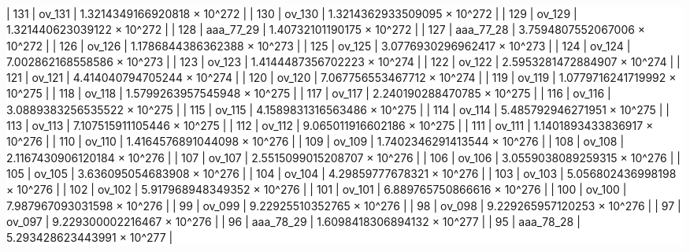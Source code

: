 | 131 | ov_131 | 1.3214349166920818 × 10^272 |
| 130 | ov_130 | 1.3214362933509095 × 10^272 |
| 129 | ov_129 | 1.321440623039122 × 10^272 |
| 128 | aaa_77_29 | 1.40732101190175 × 10^272 |
| 127 | aaa_77_28 | 3.7594807552067006 × 10^272 |
| 126 | ov_126 | 1.1786844386362388 × 10^273 |
| 125 | ov_125 | 3.0776930296962417 × 10^273 |
| 124 | ov_124 | 7.002862168558586 × 10^273 |
| 123 | ov_123 | 1.4144487356702223 × 10^274 |
| 122 | ov_122 | 2.5953281472884907 × 10^274 |
| 121 | ov_121 | 4.414040794705244 × 10^274 |
| 120 | ov_120 | 7.067756553467712 × 10^274 |
| 119 | ov_119 | 1.0779716241719992 × 10^275 |
| 118 | ov_118 | 1.5799263957545948 × 10^275 |
| 117 | ov_117 | 2.240190288470785 × 10^275 |
| 116 | ov_116 | 3.0889383256535522 × 10^275 |
| 115 | ov_115 | 4.1589831316563486 × 10^275 |
| 114 | ov_114 | 5.485792946271951 × 10^275 |
| 113 | ov_113 | 7.107515911105446 × 10^275 |
| 112 | ov_112 | 9.065011916602186 × 10^275 |
| 111 | ov_111 | 1.1401893433836917 × 10^276 |
| 110 | ov_110 | 1.4164576891044098 × 10^276 |
| 109 | ov_109 | 1.7402346291413544 × 10^276 |
| 108 | ov_108 | 2.1167430906120184 × 10^276 |
| 107 | ov_107 | 2.5515099015208707 × 10^276 |
| 106 | ov_106 | 3.0559038089259315 × 10^276 |
| 105 | ov_105 | 3.636095054683908 × 10^276 |
| 104 | ov_104 | 4.29859777678321 × 10^276 |
| 103 | ov_103 | 5.056802436998198 × 10^276 |
| 102 | ov_102 | 5.917968948349352 × 10^276 |
| 101 | ov_101 | 6.889765750866616 × 10^276 |
| 100 | ov_100 | 7.987967093031598 × 10^276 |
| 99 | ov_099 | 9.22925510352765 × 10^276 |
| 98 | ov_098 | 9.229265957120253 × 10^276 |
| 97 | ov_097 | 9.229300002216467 × 10^276 |
| 96 | aaa_78_29 | 1.6098418306894132 × 10^277 |
| 95 | aaa_78_28 | 5.293428623443991 × 10^277 |